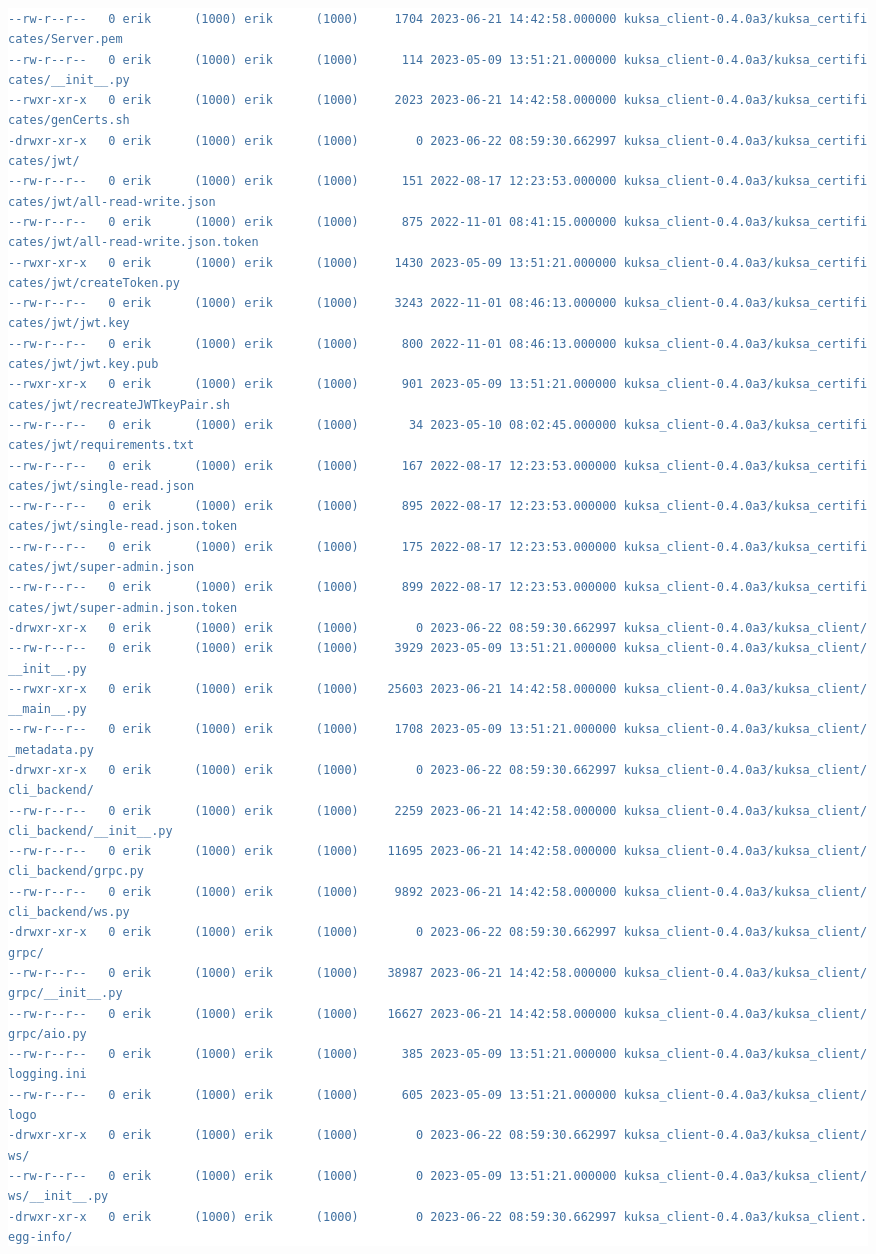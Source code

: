 ```diff
--rw-r--r--   0 erik      (1000) erik      (1000)     1704 2023-06-21 14:42:58.000000 kuksa_client-0.4.0a3/kuksa_certificates/Server.pem
--rw-r--r--   0 erik      (1000) erik      (1000)      114 2023-05-09 13:51:21.000000 kuksa_client-0.4.0a3/kuksa_certificates/__init__.py
--rwxr-xr-x   0 erik      (1000) erik      (1000)     2023 2023-06-21 14:42:58.000000 kuksa_client-0.4.0a3/kuksa_certificates/genCerts.sh
-drwxr-xr-x   0 erik      (1000) erik      (1000)        0 2023-06-22 08:59:30.662997 kuksa_client-0.4.0a3/kuksa_certificates/jwt/
--rw-r--r--   0 erik      (1000) erik      (1000)      151 2022-08-17 12:23:53.000000 kuksa_client-0.4.0a3/kuksa_certificates/jwt/all-read-write.json
--rw-r--r--   0 erik      (1000) erik      (1000)      875 2022-11-01 08:41:15.000000 kuksa_client-0.4.0a3/kuksa_certificates/jwt/all-read-write.json.token
--rwxr-xr-x   0 erik      (1000) erik      (1000)     1430 2023-05-09 13:51:21.000000 kuksa_client-0.4.0a3/kuksa_certificates/jwt/createToken.py
--rw-r--r--   0 erik      (1000) erik      (1000)     3243 2022-11-01 08:46:13.000000 kuksa_client-0.4.0a3/kuksa_certificates/jwt/jwt.key
--rw-r--r--   0 erik      (1000) erik      (1000)      800 2022-11-01 08:46:13.000000 kuksa_client-0.4.0a3/kuksa_certificates/jwt/jwt.key.pub
--rwxr-xr-x   0 erik      (1000) erik      (1000)      901 2023-05-09 13:51:21.000000 kuksa_client-0.4.0a3/kuksa_certificates/jwt/recreateJWTkeyPair.sh
--rw-r--r--   0 erik      (1000) erik      (1000)       34 2023-05-10 08:02:45.000000 kuksa_client-0.4.0a3/kuksa_certificates/jwt/requirements.txt
--rw-r--r--   0 erik      (1000) erik      (1000)      167 2022-08-17 12:23:53.000000 kuksa_client-0.4.0a3/kuksa_certificates/jwt/single-read.json
--rw-r--r--   0 erik      (1000) erik      (1000)      895 2022-08-17 12:23:53.000000 kuksa_client-0.4.0a3/kuksa_certificates/jwt/single-read.json.token
--rw-r--r--   0 erik      (1000) erik      (1000)      175 2022-08-17 12:23:53.000000 kuksa_client-0.4.0a3/kuksa_certificates/jwt/super-admin.json
--rw-r--r--   0 erik      (1000) erik      (1000)      899 2022-08-17 12:23:53.000000 kuksa_client-0.4.0a3/kuksa_certificates/jwt/super-admin.json.token
-drwxr-xr-x   0 erik      (1000) erik      (1000)        0 2023-06-22 08:59:30.662997 kuksa_client-0.4.0a3/kuksa_client/
--rw-r--r--   0 erik      (1000) erik      (1000)     3929 2023-05-09 13:51:21.000000 kuksa_client-0.4.0a3/kuksa_client/__init__.py
--rwxr-xr-x   0 erik      (1000) erik      (1000)    25603 2023-06-21 14:42:58.000000 kuksa_client-0.4.0a3/kuksa_client/__main__.py
--rw-r--r--   0 erik      (1000) erik      (1000)     1708 2023-05-09 13:51:21.000000 kuksa_client-0.4.0a3/kuksa_client/_metadata.py
-drwxr-xr-x   0 erik      (1000) erik      (1000)        0 2023-06-22 08:59:30.662997 kuksa_client-0.4.0a3/kuksa_client/cli_backend/
--rw-r--r--   0 erik      (1000) erik      (1000)     2259 2023-06-21 14:42:58.000000 kuksa_client-0.4.0a3/kuksa_client/cli_backend/__init__.py
--rw-r--r--   0 erik      (1000) erik      (1000)    11695 2023-06-21 14:42:58.000000 kuksa_client-0.4.0a3/kuksa_client/cli_backend/grpc.py
--rw-r--r--   0 erik      (1000) erik      (1000)     9892 2023-06-21 14:42:58.000000 kuksa_client-0.4.0a3/kuksa_client/cli_backend/ws.py
-drwxr-xr-x   0 erik      (1000) erik      (1000)        0 2023-06-22 08:59:30.662997 kuksa_client-0.4.0a3/kuksa_client/grpc/
--rw-r--r--   0 erik      (1000) erik      (1000)    38987 2023-06-21 14:42:58.000000 kuksa_client-0.4.0a3/kuksa_client/grpc/__init__.py
--rw-r--r--   0 erik      (1000) erik      (1000)    16627 2023-06-21 14:42:58.000000 kuksa_client-0.4.0a3/kuksa_client/grpc/aio.py
--rw-r--r--   0 erik      (1000) erik      (1000)      385 2023-05-09 13:51:21.000000 kuksa_client-0.4.0a3/kuksa_client/logging.ini
--rw-r--r--   0 erik      (1000) erik      (1000)      605 2023-05-09 13:51:21.000000 kuksa_client-0.4.0a3/kuksa_client/logo
-drwxr-xr-x   0 erik      (1000) erik      (1000)        0 2023-06-22 08:59:30.662997 kuksa_client-0.4.0a3/kuksa_client/ws/
--rw-r--r--   0 erik      (1000) erik      (1000)        0 2023-05-09 13:51:21.000000 kuksa_client-0.4.0a3/kuksa_client/ws/__init__.py
-drwxr-xr-x   0 erik      (1000) erik      (1000)        0 2023-06-22 08:59:30.662997 kuksa_client-0.4.0a3/kuksa_client.egg-info/
```